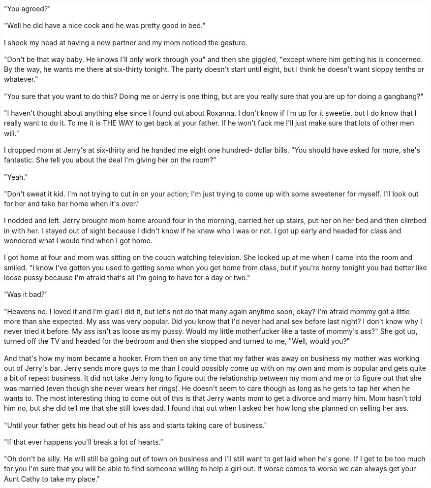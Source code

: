  "You agreed?" 

 "Well he did have a nice cock and he was pretty good in bed." 

 I shook my head at having a new partner and my mom noticed the gesture. 

 "Don't be that way baby. He knows I'll only work through you" and then she giggled, "except where him getting his is concerned. By the way, he wants me there at six-thirty tonight. The party doesn't start until eight, but I think he doesn't want sloppy tenths or whatever." 

 "You sure that you want to do this? Doing me or Jerry is one thing, but are you really sure that you are up for doing a gangbang?" 

 "I haven't thought about anything else since I found out about Roxanna. I don't know if I'm up for it sweetie, but I do know that I really want to do it. To me it is THE WAY to get back at your father. If he won't fuck me I'll just make sure that lots of other men will." 

 I dropped mom at Jerry's at six-thirty and he handed me eight one hundred- dollar bills. "You should have asked for more, she's fantastic. She tell you about the deal I'm giving her on the room?" 

 "Yeah." 

 "Don't sweat it kid. I'm not trying to cut in on your action; I'm just trying to come up with some sweetener for myself. I'll look out for her and take her home when it's over." 

 I nodded and left. Jerry brought mom home around four in the morning, carried her up stairs, put her on her bed and then climbed in with her. I stayed out of sight because I didn't know if he knew who I was or not. I got up early and headed for class and wondered what I would find when I got home. 

 I got home at four and mom was sitting on the couch watching television. She looked up at me when I came into the room and smiled. "I know I've gotten you used to getting some when you get home from class, but if you're horny tonight you had better like loose pussy because I'm afraid that's all I'm going to have for a day or two." 

 "Was it bad?" 

 "Heavens no. I loved it and I'm glad I did it, but let's not do that many again anytime soon, okay? I'm afraid mommy got a little more than she expected. My ass was very popular. Did you know that I'd never had anal sex before last night? I don't know why I never tried it before. My ass isn't as loose as my pussy. Would my little motherfucker like a taste of mommy's ass?" She got up, turned off the TV and headed for the bedroom and then she stopped and turned to me, "Well, would you?" 

 And that's how my mom became a hooker. From then on any time that my father was away on business my mother was working out of Jerry's bar. Jerry sends more guys to me than I could possibly come up with on my own and mom is popular and gets quite a bit of repeat business. It did not take Jerry long to figure out the relationship between my mom and me or to figure out that she was married (even though she never wears her rings). He doesn't seem to care though as long as he gets to tap her when he wants to. The most interesting thing to come out of this is that Jerry wants mom to get a divorce and marry him. Mom hasn't told him no, but she did tell me that she still loves dad. I found that out when I asked her how long she planned on selling her ass. 

 "Until your father gets his head out of his ass and starts taking care of business." 

 "If that ever happens you'll break a lot of hearts." 

 "Oh don't be silly. He will still be going out of town on business and I'll still want to get laid when he's gone. If I get to be too much for you I'm sure that you will be able to find someone willing to help a girl out. If worse comes to worse we can always get your Aunt Cathy to take my place." 
